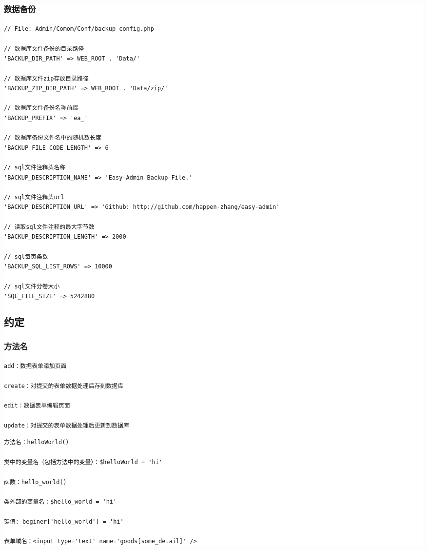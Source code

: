 ### 数据备份 ###

```
// File: Admin/Comom/Conf/backup_config.php

// 数据库文件备份的目录路径
'BACKUP_DIR_PATH' => WEB_ROOT . 'Data/'

// 数据库文件zip存放目录路径
'BACKUP_ZIP_DIR_PATH' => WEB_ROOT . 'Data/zip/'

// 数据库文件备份名称前缀
'BACKUP_PREFIX' => 'ea_'

// 数据库备份文件名中的随机数长度
'BACKUP_FILE_CODE_LENGTH' => 6

// sql文件注释头名称
'BACKUP_DESCRIPTION_NAME' => 'Easy-Admin Backup File.'

// sql文件注释头url
'BACKUP_DESCRIPTION_URL' => 'Github: http://github.com/happen-zhang/easy-admin'

// 读取sql文件注释的最大字节数
'BACKUP_DESCRIPTION_LENGTH' => 2000

// sql每页条数
'BACKUP_SQL_LIST_ROWS' => 10000

// sql文件分卷大小
'SQL_FILE_SIZE' => 5242880
```

## 约定 ##

### 方法名 ###

```
add：数据表单添加页面

create：对提交的表单数据处理后存到数据库

edit：数据表单编辑页面

update：对提交的表单数据处理后更新到数据库
```

```
方法名：helloWorld()

类中的变量名（包括方法中的变量）：$helloWorld = 'hi'

函数：hello_world()

类外部的变量名：$hello_world = 'hi'

键值: beginer['hello_world'] = 'hi'

表单域名：<input type='text' name='goods[some_detail]' />
```
